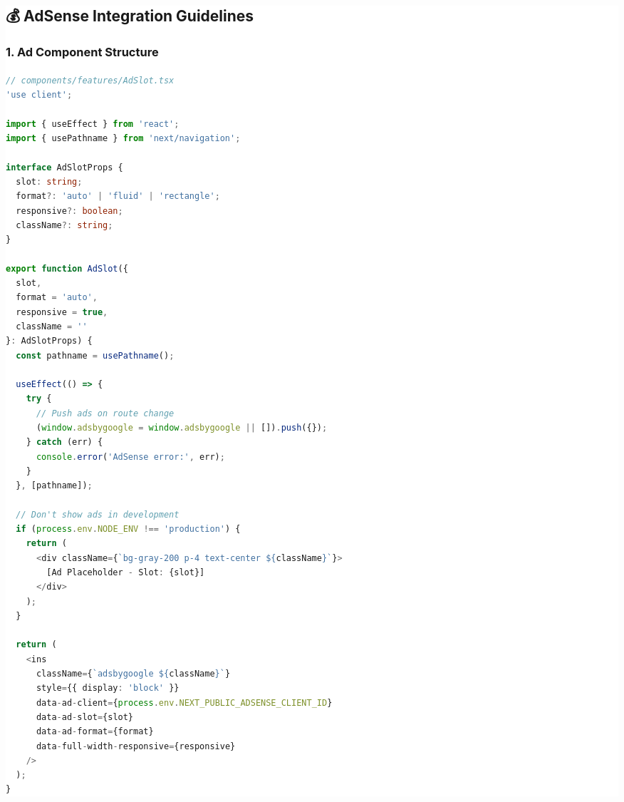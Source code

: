 ## 💰 AdSense Integration Guidelines

### 1. Ad Component Structure

```typescript
// components/features/AdSlot.tsx
'use client';

import { useEffect } from 'react';
import { usePathname } from 'next/navigation';

interface AdSlotProps {
  slot: string;
  format?: 'auto' | 'fluid' | 'rectangle';
  responsive?: boolean;
  className?: string;
}

export function AdSlot({ 
  slot, 
  format = 'auto', 
  responsive = true,
  className = ''
}: AdSlotProps) {
  const pathname = usePathname();
  
  useEffect(() => {
    try {
      // Push ads on route change
      (window.adsbygoogle = window.adsbygoogle || []).push({});
    } catch (err) {
      console.error('AdSense error:', err);
    }
  }, [pathname]);
  
  // Don't show ads in development
  if (process.env.NODE_ENV !== 'production') {
    return (
      <div className={`bg-gray-200 p-4 text-center ${className}`}>
        [Ad Placeholder - Slot: {slot}]
      </div>
    );
  }
  
  return (
    <ins
      className={`adsbygoogle ${className}`}
      style={{ display: 'block' }}
      data-ad-client={process.env.NEXT_PUBLIC_ADSENSE_CLIENT_ID}
      data-ad-slot={slot}
      data-ad-format={format}
      data-full-width-responsive={responsive}
    />
  );
}
```
